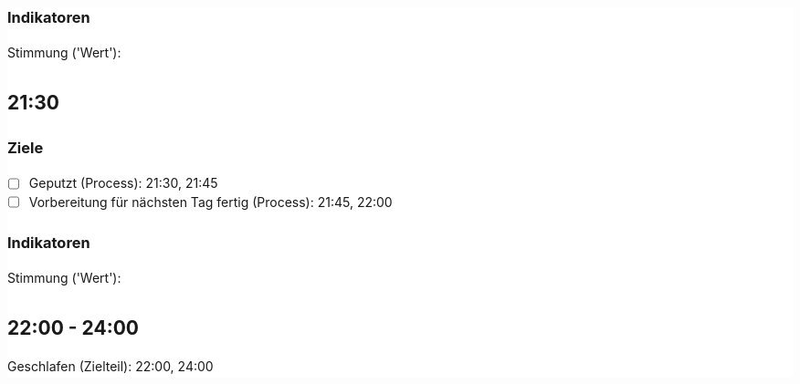 ### Indikatoren

Stimmung ('Wert'):

## 21:30

### Ziele

- [ ] Geputzt (Process): 21:30, 21:45
- [ ] Vorbereitung für nächsten Tag fertig (Process): 21:45, 22:00

### Indikatoren

Stimmung ('Wert'):

## 22:00 - 24:00

Geschlafen (Zielteil): 22:00, 24:00
